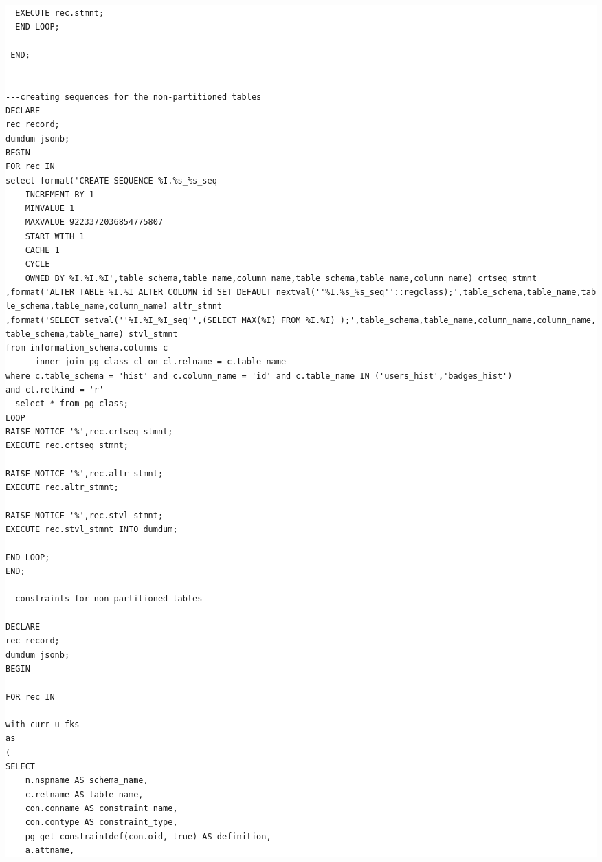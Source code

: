``` 
  EXECUTE rec.stmnt;
  END LOOP;

 END;


---creating sequences for the non-partitioned tables
DECLARE 
rec record;
dumdum jsonb;
BEGIN
FOR rec IN
select format('CREATE SEQUENCE %I.%s_%s_seq
    INCREMENT BY 1         
    MINVALUE 1
    MAXVALUE 9223372036854775807  
    START WITH 1           
    CACHE 1                
    CYCLE                  
    OWNED BY %I.%I.%I',table_schema,table_name,column_name,table_schema,table_name,column_name) crtseq_stmnt
,format('ALTER TABLE %I.%I ALTER COLUMN id SET DEFAULT nextval(''%I.%s_%s_seq''::regclass);',table_schema,table_name,table_schema,table_name,column_name) altr_stmnt
,format('SELECT setval(''%I.%I_%I_seq'',(SELECT MAX(%I) FROM %I.%I) );',table_schema,table_name,column_name,column_name,table_schema,table_name) stvl_stmnt
from information_schema.columns c 
	  inner join pg_class cl on cl.relname = c.table_name
where c.table_schema = 'hist' and c.column_name = 'id' and c.table_name IN ('users_hist','badges_hist')
and cl.relkind = 'r'
--select * from pg_class;
LOOP
RAISE NOTICE '%',rec.crtseq_stmnt;
EXECUTE rec.crtseq_stmnt;

RAISE NOTICE '%',rec.altr_stmnt;
EXECUTE rec.altr_stmnt;

RAISE NOTICE '%',rec.stvl_stmnt;
EXECUTE rec.stvl_stmnt INTO dumdum;

END LOOP;
END;

--constraints for non-partitioned tables

DECLARE 
rec record;
dumdum jsonb;
BEGIN

FOR rec IN

with curr_u_fks
as
(
SELECT
    n.nspname AS schema_name,
    c.relname AS table_name,
    con.conname AS constraint_name,
    con.contype AS constraint_type,
    pg_get_constraintdef(con.oid, true) AS definition,
	a.attname,
```